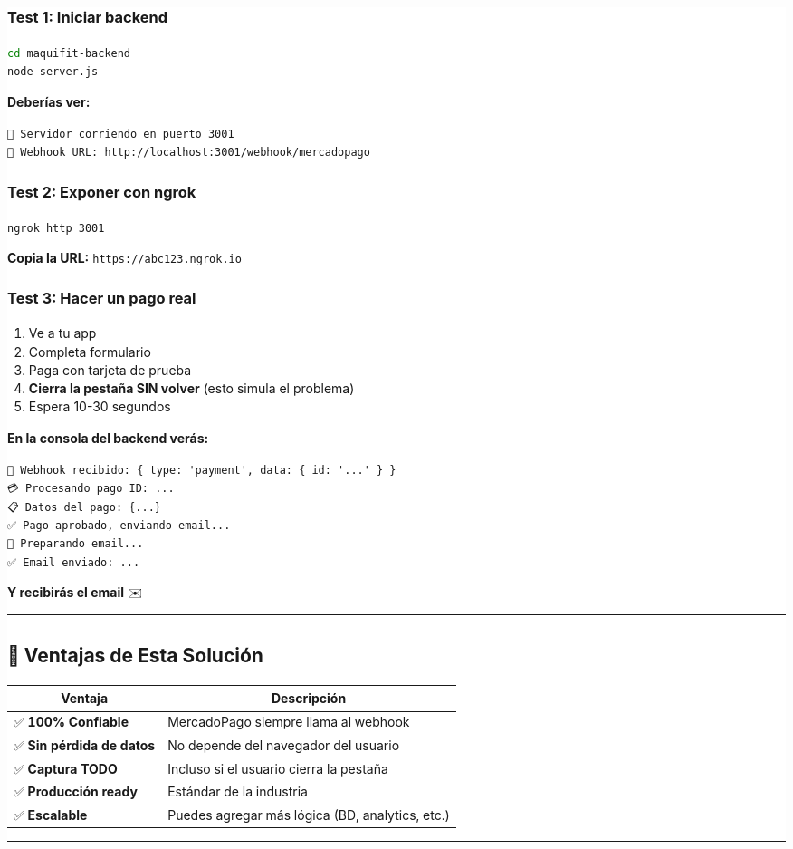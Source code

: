### Test 1: Iniciar backend
```bash
cd maquifit-backend
node server.js
```

**Deberías ver:**
```
🚀 Servidor corriendo en puerto 3001
📧 Webhook URL: http://localhost:3001/webhook/mercadopago
```

### Test 2: Exponer con ngrok
```bash
ngrok http 3001
```

**Copia la URL:** `https://abc123.ngrok.io`

### Test 3: Hacer un pago real
1. Ve a tu app
2. Completa formulario
3. Paga con tarjeta de prueba
4. **Cierra la pestaña SIN volver** (esto simula el problema)
5. Espera 10-30 segundos

**En la consola del backend verás:**
```
🔔 Webhook recibido: { type: 'payment', data: { id: '...' } }
💳 Procesando pago ID: ...
📋 Datos del pago: {...}
✅ Pago aprobado, enviando email...
📧 Preparando email...
✅ Email enviado: ...
```

**Y recibirás el email** ✉️

---

## 🎯 Ventajas de Esta Solución

| Ventaja | Descripción |
|---------|-------------|
| ✅ **100% Confiable** | MercadoPago siempre llama al webhook |
| ✅ **Sin pérdida de datos** | No depende del navegador del usuario |
| ✅ **Captura TODO** | Incluso si el usuario cierra la pestaña |
| ✅ **Producción ready** | Estándar de la industria |
| ✅ **Escalable** | Puedes agregar más lógica (BD, analytics, etc.) |

---